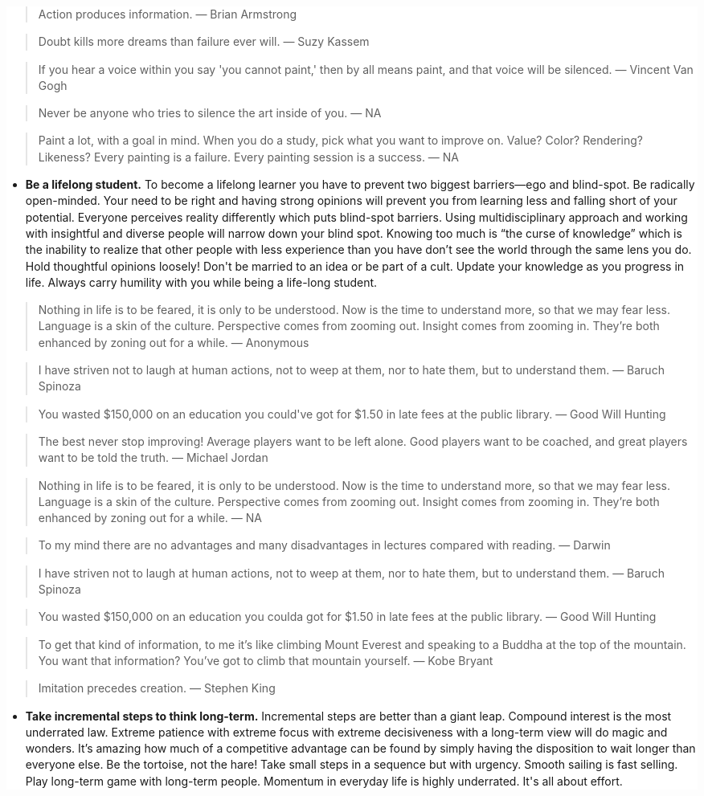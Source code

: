 > Action produces information. — Brian Armstrong

> Doubt kills more dreams than failure ever will. — Suzy Kassem

> If you hear a voice within you say 'you cannot paint,' then by all means paint, and that voice will be silenced. — Vincent Van Gogh

> Never be anyone who tries to silence the art inside of you. — NA

> Paint a lot, with a goal in mind. When you do a study, pick what you want to improve on. Value? Color? Rendering? Likeness? Every painting is a failure. Every painting session is a success. — NA

- **Be a lifelong student.** To become a lifelong learner you have to prevent two biggest barriers—ego and blind-spot. Be radically open-minded. Your need to be right and having strong opinions will prevent you from learning less and falling short of your potential. Everyone perceives reality differently which puts blind-spot barriers. Using multidisciplinary approach and working with insightful and diverse people will narrow down your blind spot. Knowing too much is “the curse of knowledge” which is the inability to realize that other people with less experience than you have don’t see the world through the same lens you do. Hold thoughtful opinions loosely! Don't be married to an idea or be part of a cult. Update your knowledge as you progress in life. Always carry humility with you while being a life-long student.

> Nothing in life is to be feared, it is only to be understood. Now is the time to understand more, so that we may fear less. Language is a skin of the culture. Perspective comes from zooming out. Insight comes from zooming in. They’re both enhanced by zoning out for a while. — Anonymous

>  I have striven not to laugh at human actions, not to weep at them, nor to hate them, but to understand them. — Baruch Spinoza

> You wasted $150,000 on an education you could've got for $1.50 in late fees at the public library. — Good Will Hunting

> The best never stop improving! Average players want to be left alone. Good players want to be coached, and great players want to be told the truth. — Michael Jordan

> Nothing in life is to be feared, it is only to be understood. Now is the time to understand more, so that we may fear less. Language is a skin of the culture. Perspective comes from zooming out. Insight comes from zooming in. They’re both enhanced by zoning out for a while. —  NA 

> To my mind there are no advantages and many disadvantages in lectures compared with reading. — Darwin

> I have striven not to laugh at human actions, not to weep at them, nor to hate them, but to understand them. — Baruch Spinoza

> You wasted $150,000 on an education you coulda got for $1.50 in late fees at the public library. — Good Will Hunting

> To get that kind of information, to me it’s like climbing Mount Everest and speaking to a Buddha at the top of the mountain. You want that information? You’ve got to climb that mountain yourself. — Kobe Bryant

> Imitation precedes creation. — Stephen King

- **Take incremental steps to think long-term.** Incremental steps are better than a giant leap. Compound interest is the most underrated law. Extreme patience with extreme focus with extreme decisiveness with a long-term view will do magic and wonders. It’s amazing how much of a competitive advantage can be found by simply having the disposition to wait longer than everyone else. Be the tortoise, not the hare! Take small steps in a sequence but with urgency. Smooth sailing is fast selling. Play long-term game with long-term people. Momentum in everyday life is highly underrated. It's all about effort.
